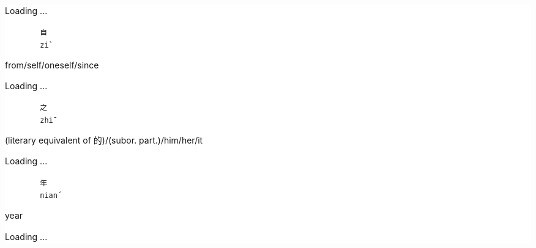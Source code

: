 
		    
		  


		


		  

Loading ...


		  


		    自
		    zi`
		    

from/self/oneself/since


		    
		  


		


		  

Loading ...


		  


		    之
		    zhi¯
		    

(literary equivalent of 的)/(subor. part.)/him/her/it


		    
		  


		


		  

Loading ...


		  


		    年
		    nian´
		    

year


		    
		  


		


		  

Loading ...


		  

